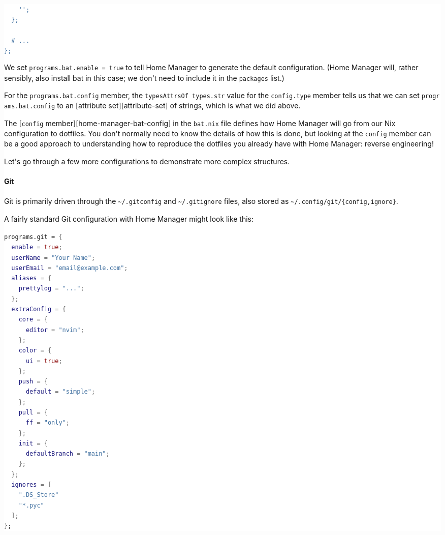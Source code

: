 ```nix
    '';
  };

  # ...
};
```

We set `programs.bat.enable = true` to tell Home Manager to generate the
default configuration. (Home Manager will, rather sensibly, also install bat in
this case; we don't need to include it in the `packages` list.)

For the `programs.bat.config` member, the `typesAttrsOf types.str` value for
the `config.type` member tells us that we can set `programs.bat.config` to an
[attribute set][attribute-set] of strings, which is what we did above.

The [`config` member][home-manager-bat-config] in the `bat.nix` file defines
how Home Manager will go from our Nix configuration to dotfiles. You don't
normally need to know the details of how this is done, but looking at the
`config` member can be a good approach to understanding how to reproduce the
dotfiles you already have with Home Manager: reverse engineering!

Let's go through a few more configurations to demonstrate more complex
structures.

#### Git

Git is primarily driven through the `~/.gitconfig` and `~/.gitignore` files, also
stored as `~/.config/git/{config,ignore}`.

A fairly standard Git configuration with Home Manager might look like this:

```nix
programs.git = {
  enable = true;
  userName = "Your Name";
  userEmail = "email@example.com";
  aliases = {
    prettylog = "...";
  };
  extraConfig = {
    core = {
      editor = "nvim";
    };
    color = {
      ui = true;
    };
    push = {
      default = "simple";
    };
    pull = {
      ff = "only";
    };
    init = {
      defaultBranch = "main";
    };
  };
  ignores = [
    ".DS_Store"
    "*.pyc"
  ];
};
```


[^1]: I used to build programs on such machines myself and install them into
[stow-post]: /2016/02/managing-dotfiles-with-stow/
[homebrew]: https://brew.sh
[nix]: https://nixos.org/
[home-manager]: https://github.com/nix-community/home-manager
[nix-lang]: https://nixos.wiki/wiki/Nix_Expression_Language
[home.nix]: https://github.com/alexpearce/dotfiles/blob/d444f75b1ae800ce4dc2f70dea4357cedd245263/home.nix
[install-nix]: https://nixos.org/download.html
[fish]: https://fishshell.com/
[fish-nix-support]: https://github.com/NixOS/nix/issues/1512
[fish-nix-env]: https://github.com/lilyball/nix-env.fish
[nix-dev-envs]: https://nix.dev/tutorials/ad-hoc-developer-environments
[home-manager-installation]: https://github.com/nix-community/home-manager#installation
[nix-search]: https://search.nixos.org/packages
[ripgrep]: https://github.com/BurntSushi/ripgrep
[bat]: https://github.com/sharkdp/bat
[bash-alias]: https://tldp.org/LDP/abs/html/aliases.html
[home-manager-modules]: https://github.com/nix-community/home-manager/tree/master/modules/programs
[home-manager-bat-module]: https://github.com/nix-community/home-manager/blob/f6f6990fc811454cb3082ba3662b711488fd0554/modules/programs/bat.nix
[home-manager-bat-config]: https://github.com/nix-community/home-manager/blob/f6f6990fc811454cb3082ba3662b711488fd0554/modules/programs/bat.nix#L47-L57
[attribute-set]: https://nixos.org/guides/nix-pills/basics-of-language.html#idm140737320585856
[symlink]: https://en.wikipedia.org/wiki/Symbolic_link
[git-delta]: https://github.com/dandavison/delta
[iterm2-shell-integration]: https://iterm2.com/documentation-shell-integration.html
[fish-config]: https://fishshell.com/docs/current/#configuration-files
[neovim]: https://neovim.io/
[home-manager-neovim-bug]: https://github.com/nix-community/home-manager/issues/1907
[nix-chroot-install]: https://nixos.wiki/wiki/Nix_Installation_Guide#Installing_without_root_permissions
[home-manager-design]: https://nix-community.github.io/home-manager/index.html#sec-guidelines-valuable-options
[nix-tour]: https://nixcloud.io/tour/
[nixology]: https://www.youtube.com/watch?v=NYyImy-lqaA&list=PLRGI9KQ3_HP_OFRG6R-p4iFgMSK1t5BHs
[nixos-reddit]: https://www.reddit.com/r/NixOS
[nixos-discourse]: https://discourse.nixos.org/
[alexpearce/dotfiles]: https://github.com/alexpearce/dotfiles